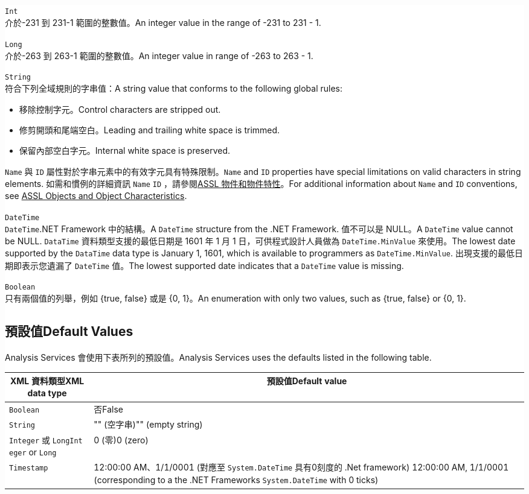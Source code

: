  `Int`  
 <span data-ttu-id="3f8bc-129">介於-231 到 231-1 範圍的整數值。</span><span class="sxs-lookup"><span data-stu-id="3f8bc-129">An integer value in the range of -231 to 231 - 1.</span></span>  
  
 `Long`  
 <span data-ttu-id="3f8bc-130">介於-263 到 263-1 範圍的整數值。</span><span class="sxs-lookup"><span data-stu-id="3f8bc-130">An integer value in range of -263 to 263 - 1.</span></span>  
  
 `String`  
 <span data-ttu-id="3f8bc-131">符合下列全域規則的字串值：</span><span class="sxs-lookup"><span data-stu-id="3f8bc-131">A string value that conforms to the following global rules:</span></span>  
  
-   <span data-ttu-id="3f8bc-132">移除控制字元。</span><span class="sxs-lookup"><span data-stu-id="3f8bc-132">Control characters are stripped out.</span></span>  
  
-   <span data-ttu-id="3f8bc-133">修剪開頭和尾端空白。</span><span class="sxs-lookup"><span data-stu-id="3f8bc-133">Leading and trailing white space is trimmed.</span></span>  
  
-   <span data-ttu-id="3f8bc-134">保留內部空白字元。</span><span class="sxs-lookup"><span data-stu-id="3f8bc-134">Internal white space is preserved.</span></span>  
  
 <span data-ttu-id="3f8bc-135">`Name` 與 `ID` 屬性對於字串元素中的有效字元具有特殊限制。</span><span class="sxs-lookup"><span data-stu-id="3f8bc-135">`Name` and `ID` properties have special limitations on valid characters in string elements.</span></span> <span data-ttu-id="3f8bc-136">如需和慣例的詳細資訊 `Name` `ID` ，請參閱[ASSL 物件和物件特性](assl-objects-and-object-characteristics.md)。</span><span class="sxs-lookup"><span data-stu-id="3f8bc-136">For additional information about `Name` and `ID` conventions, see [ASSL Objects and Object Characteristics](assl-objects-and-object-characteristics.md).</span></span>  
  
 `DateTime`  
 <span data-ttu-id="3f8bc-137">`DateTime`.NET Framework 中的結構。</span><span class="sxs-lookup"><span data-stu-id="3f8bc-137">A `DateTime` structure from the .NET Framework.</span></span> <span data-ttu-id="3f8bc-138"> 值不可以是 NULL。</span><span class="sxs-lookup"><span data-stu-id="3f8bc-138">A `DateTime` value cannot be NULL.</span></span> <span data-ttu-id="3f8bc-139">`DataTime` 資料類型支援的最低日期是 1601 年 1 月 1 日，可供程式設計人員做為 `DateTime.MinValue` 來使用。</span><span class="sxs-lookup"><span data-stu-id="3f8bc-139">The lowest date supported by the `DataTime` data type is January 1, 1601, which is available to programmers as `DateTime.MinValue`.</span></span> <span data-ttu-id="3f8bc-140">出現支援的最低日期即表示您遺漏了 `DateTime` 值。</span><span class="sxs-lookup"><span data-stu-id="3f8bc-140">The lowest supported date indicates that a `DateTime` value is missing.</span></span>  
  
 `Boolean`  
 <span data-ttu-id="3f8bc-141">只有兩個值的列舉，例如 {true, false} 或是 {0, 1}。</span><span class="sxs-lookup"><span data-stu-id="3f8bc-141">An enumeration with only two values, such as {true, false} or {0, 1}.</span></span>  
  
## <a name="default-values"></a><span data-ttu-id="3f8bc-142">預設值</span><span class="sxs-lookup"><span data-stu-id="3f8bc-142">Default Values</span></span>  
 <span data-ttu-id="3f8bc-143">Analysis Services 會使用下表所列的預設值。</span><span class="sxs-lookup"><span data-stu-id="3f8bc-143">Analysis Services uses the defaults listed in the following table.</span></span>  
  
|<span data-ttu-id="3f8bc-144">XML 資料類型</span><span class="sxs-lookup"><span data-stu-id="3f8bc-144">XML data type</span></span>|<span data-ttu-id="3f8bc-145">預設值</span><span class="sxs-lookup"><span data-stu-id="3f8bc-145">Default value</span></span>|  
|-------------------|-------------------|  
|`Boolean`|<span data-ttu-id="3f8bc-146">否</span><span class="sxs-lookup"><span data-stu-id="3f8bc-146">False</span></span>|  
|`String`|<span data-ttu-id="3f8bc-147">"" (空字串)</span><span class="sxs-lookup"><span data-stu-id="3f8bc-147">"" (empty string)</span></span>|  
|<span data-ttu-id="3f8bc-148">`Integer` 或 `Long`</span><span class="sxs-lookup"><span data-stu-id="3f8bc-148">`Integer` or `Long`</span></span>|<span data-ttu-id="3f8bc-149">0 (零)</span><span class="sxs-lookup"><span data-stu-id="3f8bc-149">0 (zero)</span></span>|  
|`Timestamp`|<span data-ttu-id="3f8bc-150">12:00:00 AM、1/1/0001 (對應至 `System.DateTime` 具有0刻度的 .Net framework) </span><span class="sxs-lookup"><span data-stu-id="3f8bc-150">12:00:00 AM, 1/1/0001 (corresponding to a the .NET Frameworks `System.DateTime` with 0 ticks)</span></span>|  
  